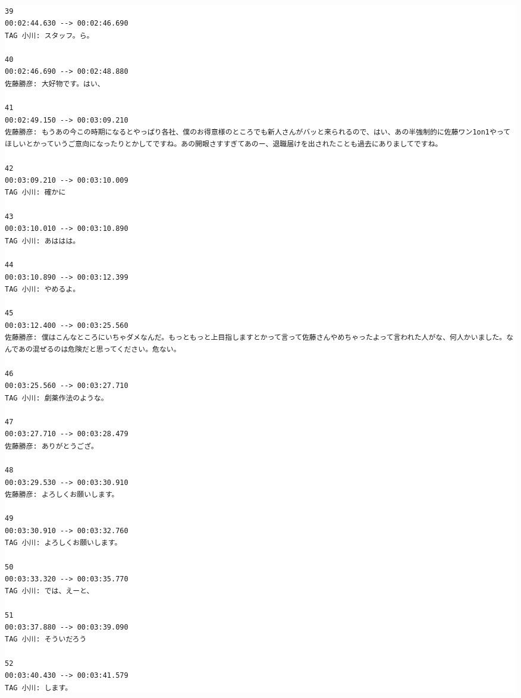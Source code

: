    39
    00:02:44.630 --> 00:02:46.690
    TAG 小川: スタッフ。ら。
    
    40
    00:02:46.690 --> 00:02:48.880
    佐藤勝彦: 大好物です。はい、
    
    41
    00:02:49.150 --> 00:03:09.210
    佐藤勝彦: もうあの今この時期になるとやっぱり各社、僕のお得意様のところでも新人さんがバッと来られるので、はい、あの半強制的に佐藤ワン1on1やってほしいとかっていうご意向になったりとかしてですね。あの開眼さすすぎてあのー、退職届けを出されたことも過去にありましてですね。
    
    42
    00:03:09.210 --> 00:03:10.009
    TAG 小川: 確かに
    
    43
    00:03:10.010 --> 00:03:10.890
    TAG 小川: あははは。
    
    44
    00:03:10.890 --> 00:03:12.399
    TAG 小川: やめるよ。
    
    45
    00:03:12.400 --> 00:03:25.560
    佐藤勝彦: 僕はこんなところにいちゃダメなんだ。もっともっと上目指しますとかって言って佐藤さんやめちゃったよって言われた人がな、何人かいました。なんであの混ぜるのは危険だと思ってください。危ない。
    
    46
    00:03:25.560 --> 00:03:27.710
    TAG 小川: 劇薬作法のような。
    
    47
    00:03:27.710 --> 00:03:28.479
    佐藤勝彦: ありがとうござ。
    
    48
    00:03:29.530 --> 00:03:30.910
    佐藤勝彦: よろしくお願いします。
    
    49
    00:03:30.910 --> 00:03:32.760
    TAG 小川: よろしくお願いします。
    
    50
    00:03:33.320 --> 00:03:35.770
    TAG 小川: では、えーと、
    
    51
    00:03:37.880 --> 00:03:39.090
    TAG 小川: そういだろう
    
    52
    00:03:40.430 --> 00:03:41.579
    TAG 小川: します。
    